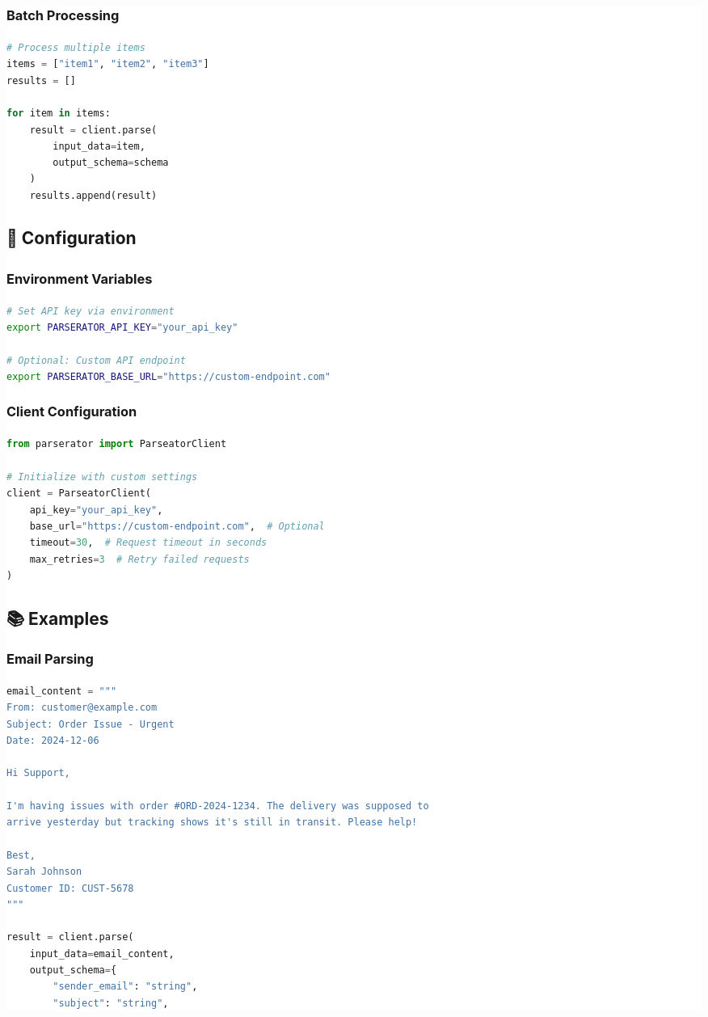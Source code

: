 ### Batch Processing
```python
# Process multiple items
items = ["item1", "item2", "item3"]
results = []

for item in items:
    result = client.parse(
        input_data=item,
        output_schema=schema
    )
    results.append(result)
```

## 🔧 Configuration

### Environment Variables
```bash
# Set API key via environment
export PARSERATOR_API_KEY="your_api_key"

# Optional: Custom API endpoint
export PARSERATOR_BASE_URL="https://custom-endpoint.com"
```

### Client Configuration
```python
from parserator import ParseatorClient

# Initialize with custom settings
client = ParseatorClient(
    api_key="your_api_key",
    base_url="https://custom-endpoint.com",  # Optional
    timeout=30,  # Request timeout in seconds
    max_retries=3  # Retry failed requests
)
```

## 📚 Examples

### Email Parsing
```python
email_content = """
From: customer@example.com
Subject: Order Issue - Urgent
Date: 2024-12-06

Hi Support,

I'm having issues with order #ORD-2024-1234. The delivery was supposed to 
arrive yesterday but tracking shows it's still in transit. Please help!

Best,
Sarah Johnson
Customer ID: CUST-5678
"""

result = client.parse(
    input_data=email_content,
    output_schema={
        "sender_email": "string",
        "subject": "string",
```